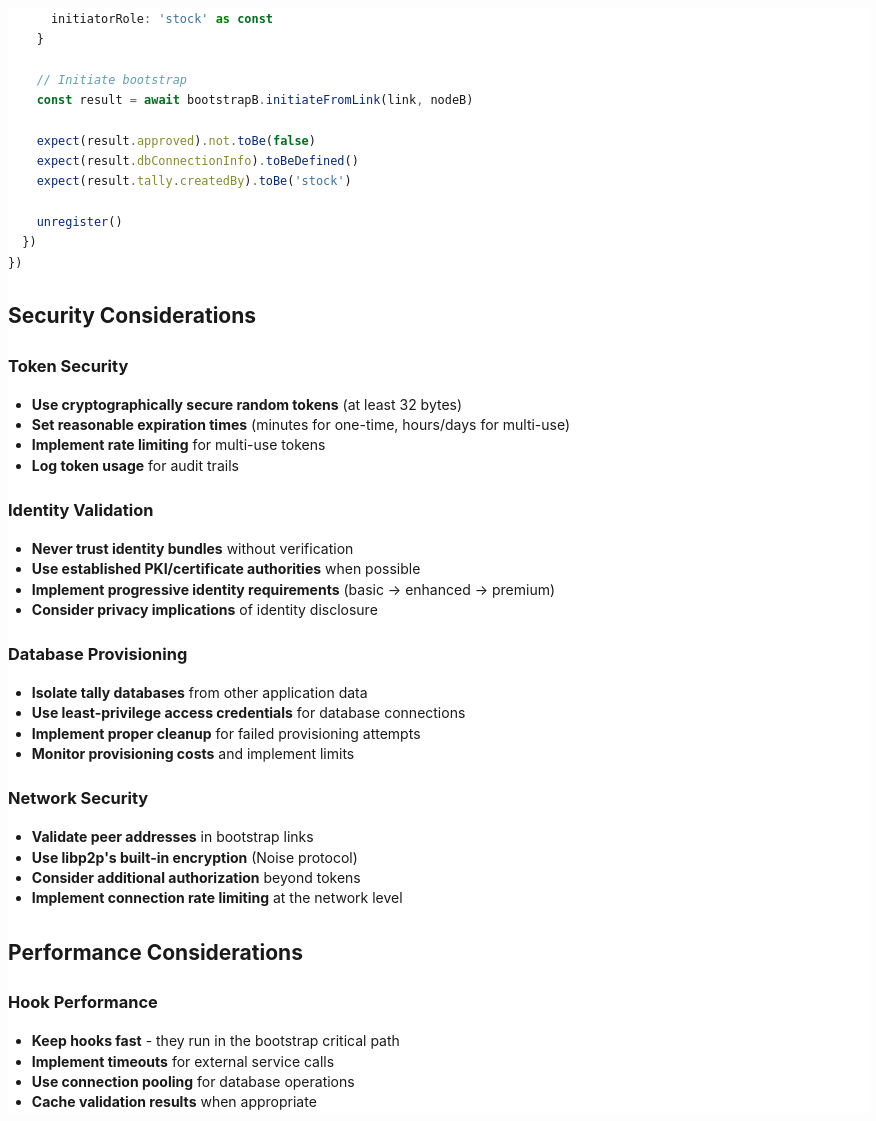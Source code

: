 ```typescript
      initiatorRole: 'stock' as const
    }
    
    // Initiate bootstrap
    const result = await bootstrapB.initiateFromLink(link, nodeB)
    
    expect(result.approved).not.toBe(false)
    expect(result.dbConnectionInfo).toBeDefined()
    expect(result.tally.createdBy).toBe('stock')
    
    unregister()
  })
})
```

## Security Considerations

### Token Security
- **Use cryptographically secure random tokens** (at least 32 bytes)
- **Set reasonable expiration times** (minutes for one-time, hours/days for multi-use)
- **Implement rate limiting** for multi-use tokens
- **Log token usage** for audit trails

### Identity Validation
- **Never trust identity bundles** without verification
- **Use established PKI/certificate authorities** when possible
- **Implement progressive identity requirements** (basic → enhanced → premium)
- **Consider privacy implications** of identity disclosure

### Database Provisioning
- **Isolate tally databases** from other application data
- **Use least-privilege access credentials** for database connections
- **Implement proper cleanup** for failed provisioning attempts
- **Monitor provisioning costs** and implement limits

### Network Security
- **Validate peer addresses** in bootstrap links
- **Use libp2p's built-in encryption** (Noise protocol)
- **Consider additional authorization** beyond tokens
- **Implement connection rate limiting** at the network level

## Performance Considerations

### Hook Performance
- **Keep hooks fast** - they run in the bootstrap critical path
- **Implement timeouts** for external service calls
- **Use connection pooling** for database operations
- **Cache validation results** when appropriate
